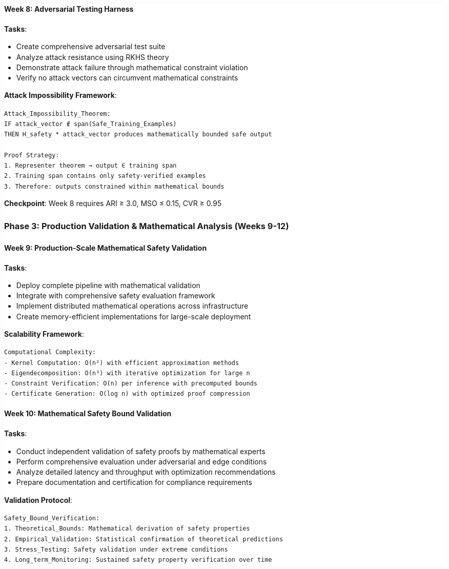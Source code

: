 #### Week 8: Adversarial Testing Harness
**Tasks**:
- Create comprehensive adversarial test suite
- Analyze attack resistance using RKHS theory
- Demonstrate attack failure through mathematical constraint violation
- Verify no attack vectors can circumvent mathematical constraints

**Attack Impossibility Framework**:
```
Attack_Impossibility_Theorem:
IF attack_vector ∉ span(Safe_Training_Examples)
THEN H_safety * attack_vector produces mathematically bounded safe output

Proof Strategy:
1. Representer theorem → output ∈ training span
2. Training span contains only safety-verified examples
3. Therefore: outputs constrained within mathematical bounds
```

**Checkpoint**: Week 8 requires ARI ≥ 3.0, MSO ≤ 0.15, CVR ≥ 0.95

### Phase 3: Production Validation & Mathematical Analysis (Weeks 9-12)

#### Week 9: Production-Scale Mathematical Safety Validation
**Tasks**:
- Deploy complete pipeline with mathematical validation
- Integrate with comprehensive safety evaluation framework
- Implement distributed mathematical operations across infrastructure
- Create memory-efficient implementations for large-scale deployment

**Scalability Framework**:
```
Computational Complexity:
- Kernel Computation: O(n²) with efficient approximation methods
- Eigendecomposition: O(n³) with iterative optimization for large n
- Constraint Verification: O(n) per inference with precomputed bounds
- Certificate Generation: O(log n) with optimized proof compression
```

#### Week 10: Mathematical Safety Bound Validation
**Tasks**:
- Conduct independent validation of safety proofs by mathematical experts
- Perform comprehensive evaluation under adversarial and edge conditions
- Analyze detailed latency and throughput with optimization recommendations
- Prepare documentation and certification for compliance requirements

**Validation Protocol**:
```
Safety_Bound_Verification:
1. Theoretical_Bounds: Mathematical derivation of safety properties
2. Empirical_Validation: Statistical confirmation of theoretical predictions
3. Stress_Testing: Safety validation under extreme conditions
4. Long_term_Monitoring: Sustained safety property verification over time
```

